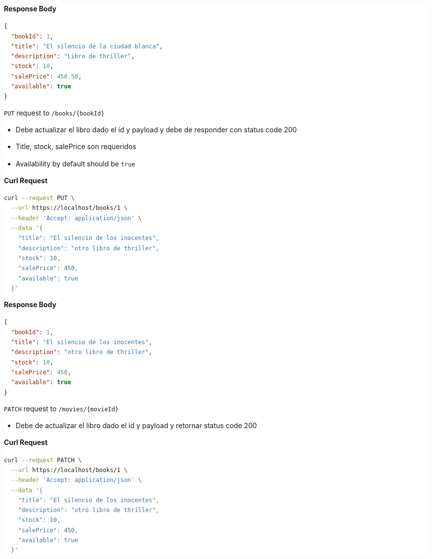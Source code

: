 **Response Body**

``` json
{
  "bookId": 1,
  "title": "El silencio de la ciudad blanca",
  "description": "Libro de thriller",
  "stock": 10,
  "salePrice": 450.50,
  "available": true
}
```

`PUT` request to `/books/{bookId}`

-   Debe actualizar el libro dado el id y payload y debe de responder con status code 200
    
-   Title, stock, salePrice son requeridos

-   Availability by default should be `true`

**Curl Request**

``` bash
curl --request PUT \
  --url https://localhost/books/1 \
  --header 'Accept: application/json' \
  --data '{
    "title": "El silencio de los inocentes",
    "description": "otro libro de thriller",
    "stock": 10,
    "salePrice": 450,
    "available": true
  }'
```

**Response Body**

``` json
{
  "bookId": 1,
  "title": "El silencio de los inocentes",
  "description": "otro libro de thriller",
  "stock": 10,
  "salePrice": 450,
  "available": true
}
```

`PATCH` request to `/movies/{movieId}`

-   Debe de actualizar el libro dado el id y payload y retornar status code 200

**Curl Request**

``` bash
curl --request PATCH \
  --url https://localhost/books/1 \
  --header 'Accept: application/json' \
  --data '{
    "title": "El silencio de los inocentes",
    "description": "otro libro de thriller",
    "stock": 10,
    "salePrice": 450,
    "available": true
  }'
```
